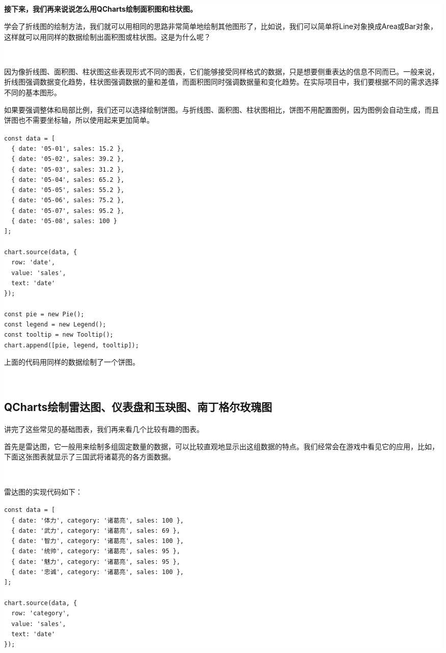 **接下来，我们再来说说怎么用QCharts绘制面积图和柱状图。**

学会了折线图的绘制方法，我们就可以用相同的思路非常简单地绘制其他图形了，比如说，我们可以简单将Line对象换成Area或Bar对象，这样就可以用同样的数据绘制出面积图或柱状图。这是为什么呢？

<img src="https://static001.geekbang.org/resource/image/2b/bf/2b29397b83cdbe7630bd88982d717cbf.jpeg" alt="" title="将 Line 改成 Area 绘制出面积图">

<img src="https://static001.geekbang.org/resource/image/c7/fd/c70fe007a4e74124a8e23afbb59175fd.jpeg" alt="" title="将 Line 改成 Area 绘制出柱状图">

因为像折线图、面积图、柱状图这些表现形式不同的图表，它们能够接受同样格式的数据，只是想要侧重表达的信息不同而已。一般来说，折线图强调数据变化趋势，柱状图强调数据的量和差值，而面积图同时强调数据量和变化趋势。在实际项目中，我们要根据不同的需求选择不同的基本图形。

如果要强调整体和局部比例，我们还可以选择绘制饼图。与折线图、面积图、柱状图相比，饼图不用配置图例，因为图例会自动生成，而且饼图也不需要坐标轴，所以使用起来更加简单。

```
const data = [
  { date: '05-01', sales: 15.2 },
  { date: '05-02', sales: 39.2 },
  { date: '05-03', sales: 31.2 },
  { date: '05-04', sales: 65.2 },
  { date: '05-05', sales: 55.2 },
  { date: '05-06', sales: 75.2 },
  { date: '05-07', sales: 95.2 },
  { date: '05-08', sales: 100 }
];

chart.source(data, {
  row: 'date',
  value: 'sales',
  text: 'date'
});

const pie = new Pie();
const legend = new Legend();
const tooltip = new Tooltip();
chart.append([pie, legend, tooltip]);

```

上面的代码用同样的数据绘制了一个饼图。

<img src="https://static001.geekbang.org/resource/image/12/7d/12dffaec3578995169de1db76491947d.jpeg" alt="">

## QCharts绘制雷达图、仪表盘和玉玦图、南丁格尔玫瑰图

讲完了这些常见的基础图表，我们再来看几个比较有趣的图表。

首先是雷达图，它一般用来绘制多组固定数量的数据，可以比较直观地显示出这组数据的特点。我们经常会在游戏中看见它的应用，比如，下面这张图表就显示了三国武将诸葛亮的各方面数据。

<img src="https://static001.geekbang.org/resource/image/96/ae/96b37e3a3267470ce6a95e3c358dcbae.jpeg" alt="">

雷达图的实现代码如下：

```
const data = [
  { date: '体力', category: '诸葛亮', sales: 100 },
  { date: '武力', category: '诸葛亮', sales: 69 },
  { date: '智力', category: '诸葛亮', sales: 100 },
  { date: '统帅', category: '诸葛亮', sales: 95 },
  { date: '魅力', category: '诸葛亮', sales: 95 },
  { date: '忠诚', category: '诸葛亮', sales: 100 },
];

chart.source(data, {
  row: 'category',
  value: 'sales',
  text: 'date'
});
```